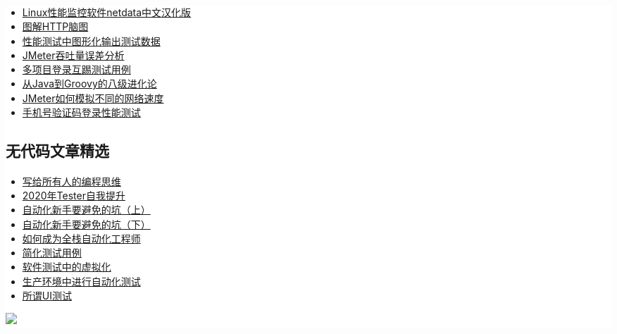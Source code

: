 - [Linux性能监控软件netdata中文汉化版](https://mp.weixin.qq.com/s/fdXtK-5WwKnxjLZdyg6-nA)
- [图解HTTP脑图](https://mp.weixin.qq.com/s/100Vm8FVEuXs0x6rDGTipw)
- [性能测试中图形化输出测试数据](https://mp.weixin.qq.com/s/EMvpYIsszdwBJFPIxztTvA)
- [JMeter吞吐量误差分析](https://mp.weixin.qq.com/s/jHKmFNrLmjpihnoigNNCSg)
- [多项目登录互踢测试用例](https://mp.weixin.qq.com/s/Nn_CUy_j7j6bUwHSkO0pCQ)
- [从Java到Groovy的八级进化论](https://mp.weixin.qq.com/s/QTrRHsD3w-zLGbn79y8yUg)
- [JMeter如何模拟不同的网络速度](https://mp.weixin.qq.com/s/1FCwNN2htfTGF6ItdkcCzw)
- [手机号验证码登录性能测试](https://mp.weixin.qq.com/s/i-j8fJAdcsJ7v8XPOnPDAw)

## 无代码文章精选

- [写给所有人的编程思维](https://mp.weixin.qq.com/s/Oj33UCnYfbUgzsBzEm2GPQ)
- [2020年Tester自我提升](https://mp.weixin.qq.com/s/vuhUp85_6Sbg6ReAN3TTSQ)
- [自动化新手要避免的坑（上）](https://mp.weixin.qq.com/s/MjcX40heTRhEgCFhInoqYQ)
- [自动化新手要避免的坑（下）](https://mp.weixin.qq.com/s/azDUo1IO5JgkJIS9n1CMRg)
- [如何成为全栈自动化工程师](https://mp.weixin.qq.com/s/j2rQ3COFhg939KLrgKr_bg)
- [简化测试用例](https://mp.weixin.qq.com/s/BhwfDqhN9yoa3Iul_Eu5TA)
- [软件测试中的虚拟化](https://mp.weixin.qq.com/s/zHyJiNFgHIo2ZaPFXsxQMg)
- [生产环境中进行自动化测试](https://mp.weixin.qq.com/s/JKEGRLOlgpINUxs-6mohzA)
- [所谓UI测试](https://mp.weixin.qq.com/s/wDvUy_BhQZCSCqrlC2j1qA)

![](https://mmbiz.qpic.cn/mmbiz_jpg/13eN86FKXzCxr0Sa2MXpNKicZE024zJm73r4hrjticMMYViagtaSXxwsyhmRmOrdXPXfS5zB2ILHtaqNSoWGRwa8Q/640?wx_fmt=jpeg&tp=webp&wxfrom=5&wx_lazy=1&wx_co=1)